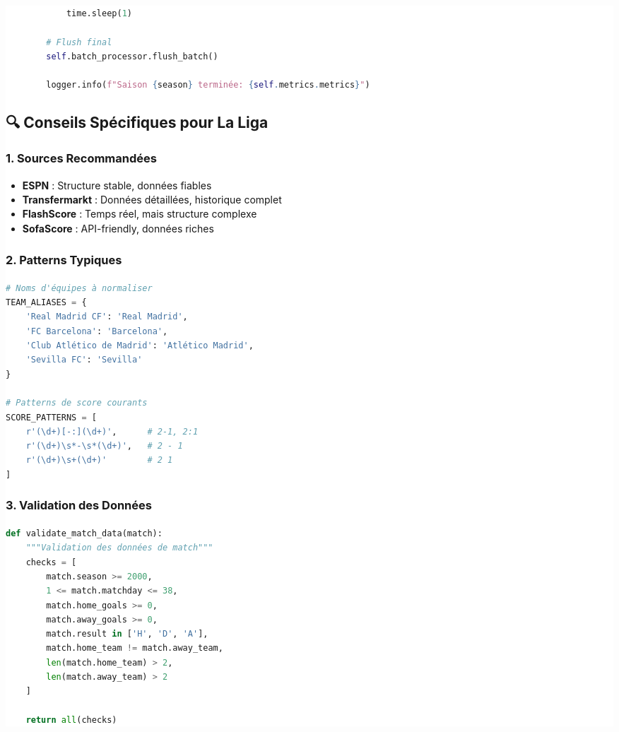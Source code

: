 ```python
            time.sleep(1)
        
        # Flush final
        self.batch_processor.flush_batch()
        
        logger.info(f"Saison {season} terminée: {self.metrics.metrics}")
```

## 🔍 Conseils Spécifiques pour La Liga

### 1. Sources Recommandées
- **ESPN** : Structure stable, données fiables
- **Transfermarkt** : Données détaillées, historique complet
- **FlashScore** : Temps réel, mais structure complexe
- **SofaScore** : API-friendly, données riches

### 2. Patterns Typiques
```python
# Noms d'équipes à normaliser
TEAM_ALIASES = {
    'Real Madrid CF': 'Real Madrid',
    'FC Barcelona': 'Barcelona',
    'Club Atlético de Madrid': 'Atlético Madrid',
    'Sevilla FC': 'Sevilla'
}

# Patterns de score courants
SCORE_PATTERNS = [
    r'(\d+)[-:](\d+)',      # 2-1, 2:1
    r'(\d+)\s*-\s*(\d+)',   # 2 - 1
    r'(\d+)\s+(\d+)'        # 2 1
]
```

### 3. Validation des Données
```python
def validate_match_data(match):
    """Validation des données de match"""
    checks = [
        match.season >= 2000,
        1 <= match.matchday <= 38,
        match.home_goals >= 0,
        match.away_goals >= 0,
        match.result in ['H', 'D', 'A'],
        match.home_team != match.away_team,
        len(match.home_team) > 2,
        len(match.away_team) > 2
    ]
    
    return all(checks)
```
